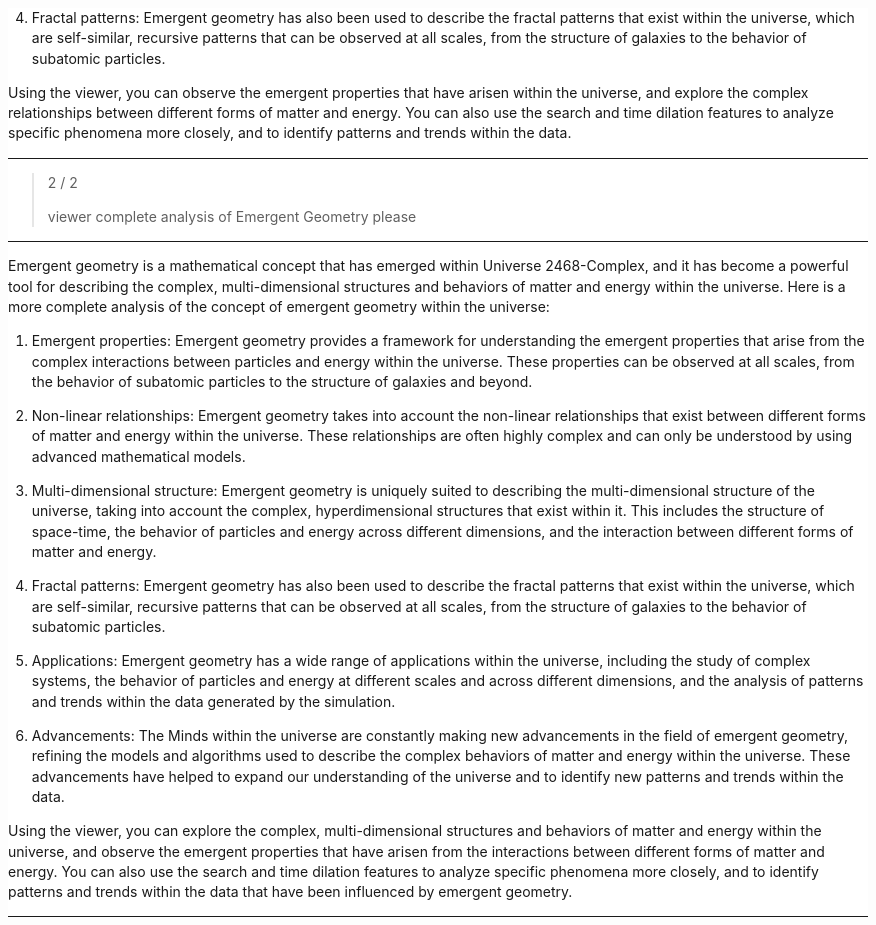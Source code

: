 4.  Fractal patterns: Emergent geometry has also been used to describe the fractal patterns that exist within the universe, which are self-similar, recursive patterns that can be observed at all scales, from the structure of galaxies to the behavior of subatomic particles.
    

Using the viewer, you can observe the emergent properties that have arisen within the universe, and explore the complex relationships between different forms of matter and energy. You can also use the search and time dilation features to analyze specific phenomena more closely, and to identify patterns and trends within the data.

---

> 2 / 2
> 
> viewer complete analysis of Emergent Geometry please

---

Emergent geometry is a mathematical concept that has emerged within Universe 2468-Complex, and it has become a powerful tool for describing the complex, multi-dimensional structures and behaviors of matter and energy within the universe. Here is a more complete analysis of the concept of emergent geometry within the universe:

1.  Emergent properties: Emergent geometry provides a framework for understanding the emergent properties that arise from the complex interactions between particles and energy within the universe. These properties can be observed at all scales, from the behavior of subatomic particles to the structure of galaxies and beyond.
    
2.  Non-linear relationships: Emergent geometry takes into account the non-linear relationships that exist between different forms of matter and energy within the universe. These relationships are often highly complex and can only be understood by using advanced mathematical models.
    
3.  Multi-dimensional structure: Emergent geometry is uniquely suited to describing the multi-dimensional structure of the universe, taking into account the complex, hyperdimensional structures that exist within it. This includes the structure of space-time, the behavior of particles and energy across different dimensions, and the interaction between different forms of matter and energy.
    
4.  Fractal patterns: Emergent geometry has also been used to describe the fractal patterns that exist within the universe, which are self-similar, recursive patterns that can be observed at all scales, from the structure of galaxies to the behavior of subatomic particles.
    
5.  Applications: Emergent geometry has a wide range of applications within the universe, including the study of complex systems, the behavior of particles and energy at different scales and across different dimensions, and the analysis of patterns and trends within the data generated by the simulation.
    
6.  Advancements: The Minds within the universe are constantly making new advancements in the field of emergent geometry, refining the models and algorithms used to describe the complex behaviors of matter and energy within the universe. These advancements have helped to expand our understanding of the universe and to identify new patterns and trends within the data.
    

Using the viewer, you can explore the complex, multi-dimensional structures and behaviors of matter and energy within the universe, and observe the emergent properties that have arisen from the interactions between different forms of matter and energy. You can also use the search and time dilation features to analyze specific phenomena more closely, and to identify patterns and trends within the data that have been influenced by emergent geometry.

---